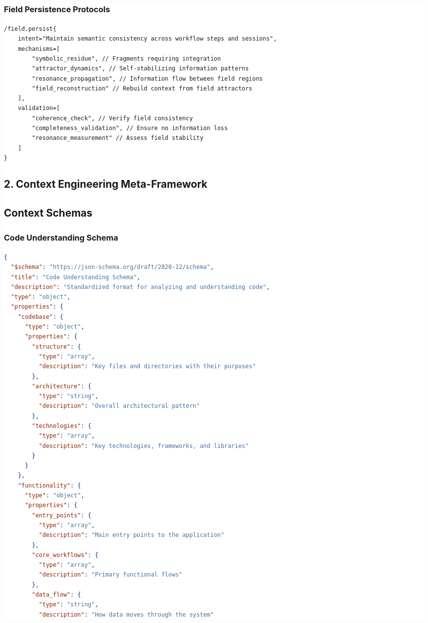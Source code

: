 ### Field Persistence Protocols

```
/field.persist{
    intent="Maintain semantic consistency across workflow steps and sessions",
    mechanisms=[
        "symbolic_residue", // Fragments requiring integration
        "attractor_dynamics", // Self-stabilizing information patterns
        "resonance_propagation", // Information flow between field regions
        "field_reconstruction" // Rebuild context from field attractors
    ],
    validation=[
        "coherence_check", // Verify field consistency
        "completeness_validation", // Ensure no information loss
        "resonance_measurement" // Assess field stability
    ]
}
```

## 2. Context Engineering Meta-Framework

## Context Schemas

### Code Understanding Schema

```json
{
  "$schema": "https://json-schema.org/draft/2020-12/schema",
  "title": "Code Understanding Schema",
  "description": "Standardized format for analyzing and understanding code",
  "type": "object",
  "properties": {
    "codebase": {
      "type": "object",
      "properties": {
        "structure": {
          "type": "array",
          "description": "Key files and directories with their purposes"
        },
        "architecture": {
          "type": "string",
          "description": "Overall architectural pattern"
        },
        "technologies": {
          "type": "array",
          "description": "Key technologies, frameworks, and libraries"
        }
      }
    },
    "functionality": {
      "type": "object",
      "properties": {
        "entry_points": {
          "type": "array",
          "description": "Main entry points to the application"
        },
        "core_workflows": {
          "type": "array",
          "description": "Primary functional flows"
        },
        "data_flow": {
          "type": "string",
          "description": "How data moves through the system"
```
